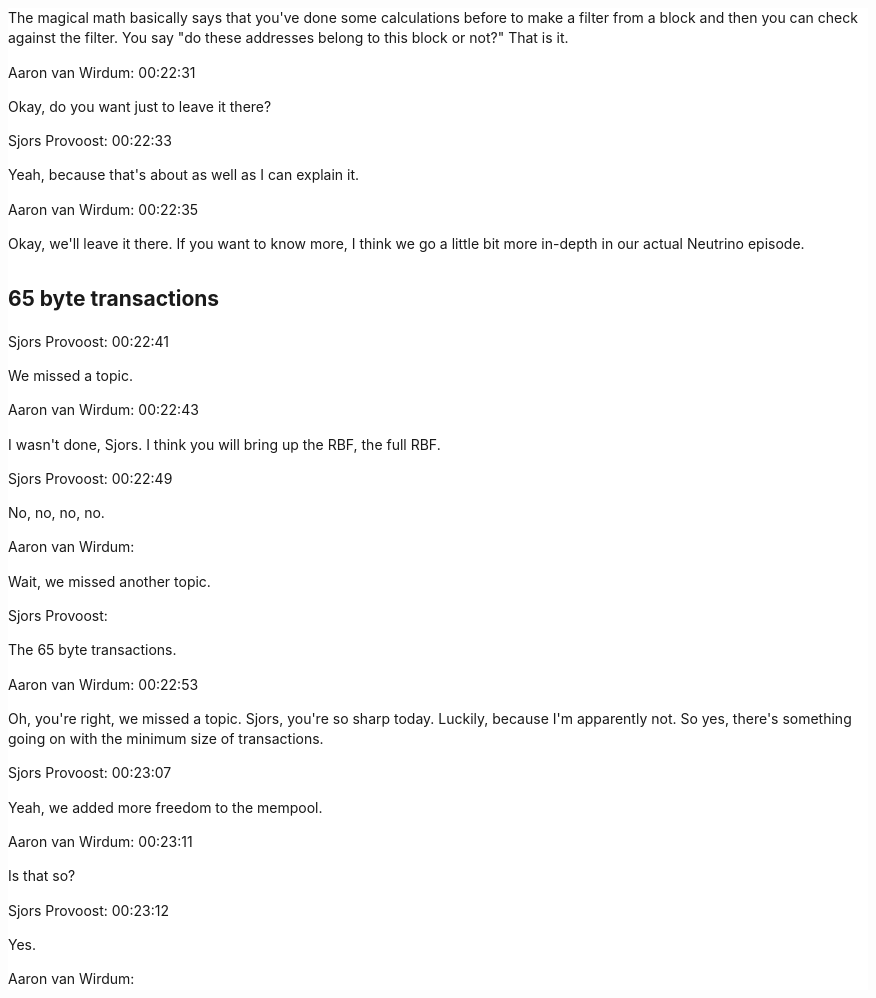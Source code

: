 The magical math basically says that you've done some calculations before to make a filter from a block and then you can check against the filter. 
You say "do these addresses belong to this block or not?"
That is it.

Aaron van Wirdum: 00:22:31

Okay, do you want just to leave it there?

Sjors Provoost: 00:22:33

Yeah, because that's about as well as I can explain it.

Aaron van Wirdum: 00:22:35

Okay, we'll leave it there.
If you want to know more, I think we go a little bit more in-depth in our actual Neutrino episode.

## 65 byte transactions

Sjors Provoost: 00:22:41

We missed a topic.

Aaron van Wirdum: 00:22:43

I wasn't done, Sjors.
I think you will bring up the RBF, the full RBF.

Sjors Provoost: 00:22:49

No, no, no, no.

Aaron van Wirdum: 

Wait, we missed another topic.

Sjors Provoost: 

The 65 byte transactions.

Aaron van Wirdum: 00:22:53

Oh, you're right, we missed a topic.
Sjors, you're so sharp today.
Luckily, because I'm apparently not.
So yes, there's something going on with the minimum size of transactions.

Sjors Provoost: 00:23:07

Yeah, we added more freedom to the mempool.

Aaron van Wirdum: 00:23:11

Is that so?

Sjors Provoost: 00:23:12

Yes.

Aaron van Wirdum: 
